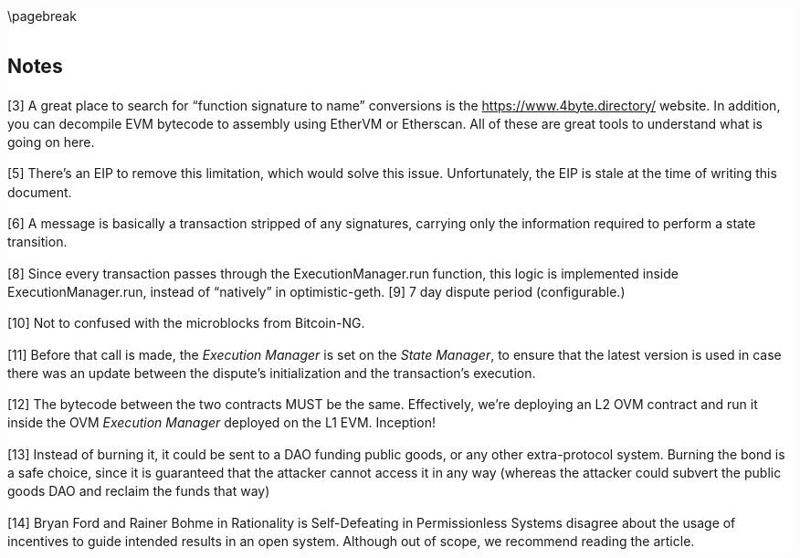 \pagebreak

## Notes
[3] A great place to search for “function signature to name” conversions is the https://www.4byte.directory/ website. In addition, you can decompile EVM bytecode to assembly using EtherVM or Etherscan. All of these are great tools to understand what is going on here. 

[5] There’s an EIP to remove this limitation, which would solve this issue. Unfortunately, the EIP is stale at the time of writing this document. 

[6] A message is basically a transaction stripped of any signatures, carrying only the information required to perform a state transition. 

[8] Since every transaction passes through the ExecutionManager.run function, this logic is implemented inside ExecutionManager.run, instead of “natively” in optimistic-geth. 
[9] 7 day dispute period (configurable.)

[10] Not to confused with the microblocks from Bitcoin-NG.

[11] Before that call is made, the _Execution Manager_ is set on the _State Manager_, to ensure that the latest version is used in case there was an update between the dispute’s initialization and the transaction’s execution. 

[12] The bytecode between the two contracts MUST be the same. Effectively, we’re deploying an L2 OVM contract and run it inside the OVM _Execution Manager_ deployed on the L1 EVM. Inception! 

[13] Instead of burning it, it could be sent to a DAO funding public goods, or any other extra-protocol system. Burning the bond is a safe choice, since it is guaranteed that the attacker cannot access it in any way (whereas the attacker could subvert the public goods DAO and reclaim the funds that way) 

[14] Bryan Ford and Rainer Bohme in Rationality is Self-Defeating in Permissionless Systems disagree about the usage of incentives to guide intended results in an open system. Although out of scope, we recommend reading the article. 
